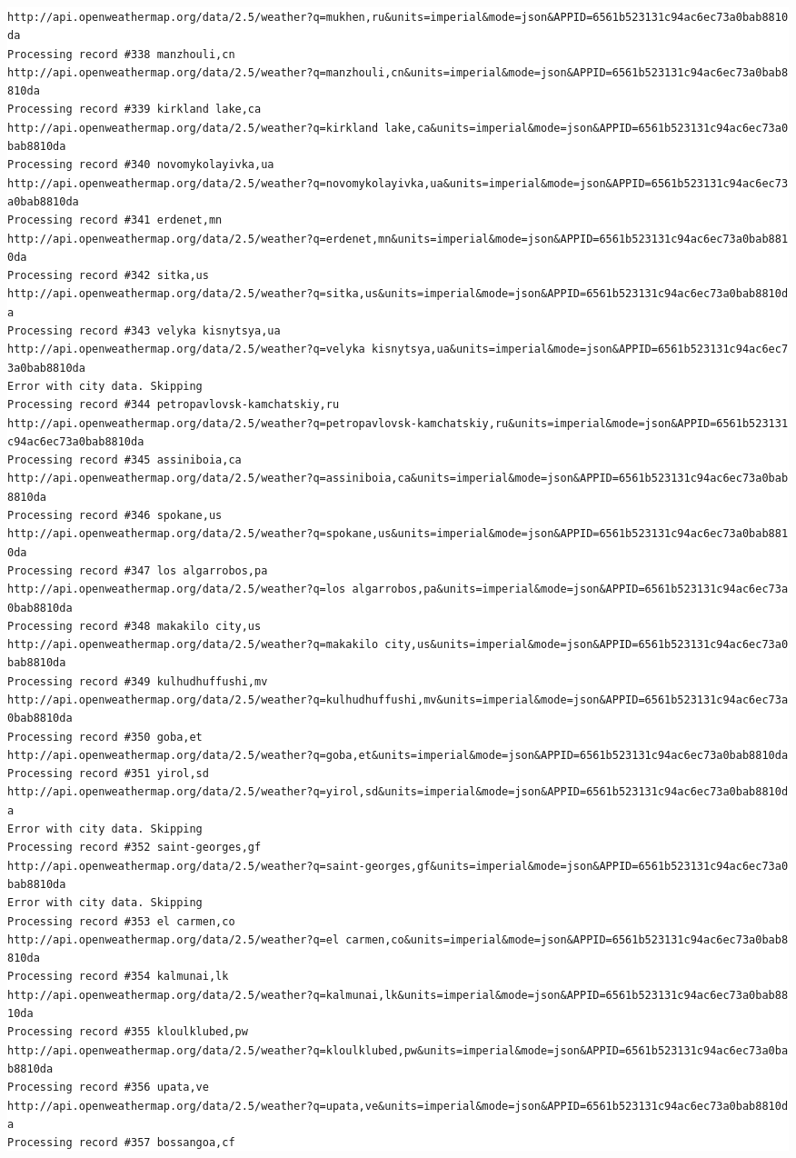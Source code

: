     http://api.openweathermap.org/data/2.5/weather?q=mukhen,ru&units=imperial&mode=json&APPID=6561b523131c94ac6ec73a0bab8810da
    Processing record #338 manzhouli,cn
    http://api.openweathermap.org/data/2.5/weather?q=manzhouli,cn&units=imperial&mode=json&APPID=6561b523131c94ac6ec73a0bab8810da
    Processing record #339 kirkland lake,ca
    http://api.openweathermap.org/data/2.5/weather?q=kirkland lake,ca&units=imperial&mode=json&APPID=6561b523131c94ac6ec73a0bab8810da
    Processing record #340 novomykolayivka,ua
    http://api.openweathermap.org/data/2.5/weather?q=novomykolayivka,ua&units=imperial&mode=json&APPID=6561b523131c94ac6ec73a0bab8810da
    Processing record #341 erdenet,mn
    http://api.openweathermap.org/data/2.5/weather?q=erdenet,mn&units=imperial&mode=json&APPID=6561b523131c94ac6ec73a0bab8810da
    Processing record #342 sitka,us
    http://api.openweathermap.org/data/2.5/weather?q=sitka,us&units=imperial&mode=json&APPID=6561b523131c94ac6ec73a0bab8810da
    Processing record #343 velyka kisnytsya,ua
    http://api.openweathermap.org/data/2.5/weather?q=velyka kisnytsya,ua&units=imperial&mode=json&APPID=6561b523131c94ac6ec73a0bab8810da
    Error with city data. Skipping
    Processing record #344 petropavlovsk-kamchatskiy,ru
    http://api.openweathermap.org/data/2.5/weather?q=petropavlovsk-kamchatskiy,ru&units=imperial&mode=json&APPID=6561b523131c94ac6ec73a0bab8810da
    Processing record #345 assiniboia,ca
    http://api.openweathermap.org/data/2.5/weather?q=assiniboia,ca&units=imperial&mode=json&APPID=6561b523131c94ac6ec73a0bab8810da
    Processing record #346 spokane,us
    http://api.openweathermap.org/data/2.5/weather?q=spokane,us&units=imperial&mode=json&APPID=6561b523131c94ac6ec73a0bab8810da
    Processing record #347 los algarrobos,pa
    http://api.openweathermap.org/data/2.5/weather?q=los algarrobos,pa&units=imperial&mode=json&APPID=6561b523131c94ac6ec73a0bab8810da
    Processing record #348 makakilo city,us
    http://api.openweathermap.org/data/2.5/weather?q=makakilo city,us&units=imperial&mode=json&APPID=6561b523131c94ac6ec73a0bab8810da
    Processing record #349 kulhudhuffushi,mv
    http://api.openweathermap.org/data/2.5/weather?q=kulhudhuffushi,mv&units=imperial&mode=json&APPID=6561b523131c94ac6ec73a0bab8810da
    Processing record #350 goba,et
    http://api.openweathermap.org/data/2.5/weather?q=goba,et&units=imperial&mode=json&APPID=6561b523131c94ac6ec73a0bab8810da
    Processing record #351 yirol,sd
    http://api.openweathermap.org/data/2.5/weather?q=yirol,sd&units=imperial&mode=json&APPID=6561b523131c94ac6ec73a0bab8810da
    Error with city data. Skipping
    Processing record #352 saint-georges,gf
    http://api.openweathermap.org/data/2.5/weather?q=saint-georges,gf&units=imperial&mode=json&APPID=6561b523131c94ac6ec73a0bab8810da
    Error with city data. Skipping
    Processing record #353 el carmen,co
    http://api.openweathermap.org/data/2.5/weather?q=el carmen,co&units=imperial&mode=json&APPID=6561b523131c94ac6ec73a0bab8810da
    Processing record #354 kalmunai,lk
    http://api.openweathermap.org/data/2.5/weather?q=kalmunai,lk&units=imperial&mode=json&APPID=6561b523131c94ac6ec73a0bab8810da
    Processing record #355 kloulklubed,pw
    http://api.openweathermap.org/data/2.5/weather?q=kloulklubed,pw&units=imperial&mode=json&APPID=6561b523131c94ac6ec73a0bab8810da
    Processing record #356 upata,ve
    http://api.openweathermap.org/data/2.5/weather?q=upata,ve&units=imperial&mode=json&APPID=6561b523131c94ac6ec73a0bab8810da
    Processing record #357 bossangoa,cf